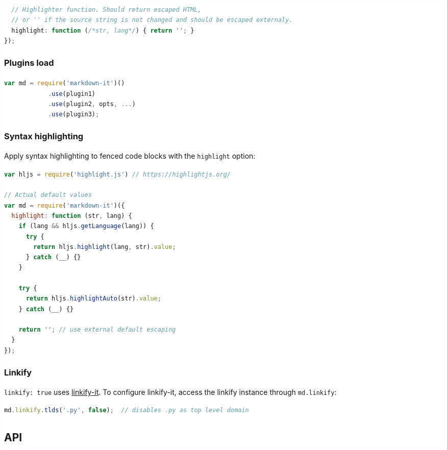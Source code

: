 ```js
  // Highlighter function. Should return escaped HTML,
  // or '' if the source string is not changed and should be escaped externaly.
  highlight: function (/*str, lang*/) { return ''; }
});
```

### Plugins load

```js
var md = require('markdown-it')()
            .use(plugin1)
            .use(plugin2, opts, ...)
            .use(plugin3);
```


### Syntax highlighting

Apply syntax highlighting to fenced code blocks with the `highlight` option:

```js
var hljs = require('highlight.js') // https://highlightjs.org/

// Actual default values
var md = require('markdown-it')({
  highlight: function (str, lang) {
    if (lang && hljs.getLanguage(lang)) {
      try {
        return hljs.highlight(lang, str).value;
      } catch (__) {}
    }

    try {
      return hljs.highlightAuto(str).value;
    } catch (__) {}

    return ''; // use external default escaping
  }
});
```


### Linkify

`linkify: true` uses [linkify-it](https://github.com/markdown-it/linkify-it). To
configure linkify-it, access the linkify instance through `md.linkify`:

```js
md.linkify.tlds('.py', false);  // disables .py as top level domain
```


## API
